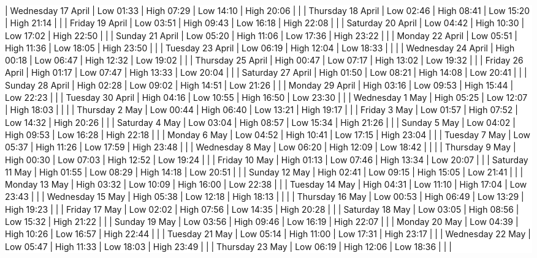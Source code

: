 | Wednesday 17 April | Low 01:33 | High 07:29 | Low 14:10 | High 20:06 |  |
| Thursday 18 April | Low 02:46 | High 08:41 | Low 15:20 | High 21:14 |  |
| Friday 19 April | Low 03:51 | High 09:43 | Low 16:18 | High 22:08 |  |
| Saturday 20 April | Low 04:42 | High 10:30 | Low 17:02 | High 22:50 |  |
| Sunday 21 April | Low 05:20 | High 11:06 | Low 17:36 | High 23:22 |  |
| Monday 22 April | Low 05:51 | High 11:36 | Low 18:05 | High 23:50 |  |
| Tuesday 23 April | Low 06:19 | High 12:04 | Low 18:33 |  |  |
| Wednesday 24 April | High 00:18 | Low 06:47 | High 12:32 | Low 19:02 |  |
| Thursday 25 April | High 00:47 | Low 07:17 | High 13:02 | Low 19:32 |  |
| Friday 26 April | High 01:17 | Low 07:47 | High 13:33 | Low 20:04 |  |
| Saturday 27 April | High 01:50 | Low 08:21 | High 14:08 | Low 20:41 |  |
| Sunday 28 April | High 02:28 | Low 09:02 | High 14:51 | Low 21:26 |  |
| Monday 29 April | High 03:16 | Low 09:53 | High 15:44 | Low 22:23 |  |
| Tuesday 30 April | High 04:16 | Low 10:55 | High 16:50 | Low 23:30 |  |
| Wednesday 1 May | High 05:25 | Low 12:07 | High 18:03 |  |  |
| Thursday 2 May | Low 00:44 | High 06:40 | Low 13:21 | High 19:17 |  |
| Friday 3 May | Low 01:57 | High 07:52 | Low 14:32 | High 20:26 |  |
| Saturday 4 May | Low 03:04 | High 08:57 | Low 15:34 | High 21:26 |  |
| Sunday 5 May | Low 04:02 | High 09:53 | Low 16:28 | High 22:18 |  |
| Monday 6 May | Low 04:52 | High 10:41 | Low 17:15 | High 23:04 |  |
| Tuesday 7 May | Low 05:37 | High 11:26 | Low 17:59 | High 23:48 |  |
| Wednesday 8 May | Low 06:20 | High 12:09 | Low 18:42 |  |  |
| Thursday 9 May | High 00:30 | Low 07:03 | High 12:52 | Low 19:24 |  |
| Friday 10 May | High 01:13 | Low 07:46 | High 13:34 | Low 20:07 |  |
| Saturday 11 May | High 01:55 | Low 08:29 | High 14:18 | Low 20:51 |  |
| Sunday 12 May | High 02:41 | Low 09:15 | High 15:05 | Low 21:41 |  |
| Monday 13 May | High 03:32 | Low 10:09 | High 16:00 | Low 22:38 |  |
| Tuesday 14 May | High 04:31 | Low 11:10 | High 17:04 | Low 23:43 |  |
| Wednesday 15 May | High 05:38 | Low 12:18 | High 18:13 |  |  |
| Thursday 16 May | Low 00:53 | High 06:49 | Low 13:29 | High 19:23 |  |
| Friday 17 May | Low 02:02 | High 07:56 | Low 14:35 | High 20:28 |  |
| Saturday 18 May | Low 03:05 | High 08:56 | Low 15:32 | High 21:22 |  |
| Sunday 19 May | Low 03:56 | High 09:46 | Low 16:19 | High 22:07 |  |
| Monday 20 May | Low 04:39 | High 10:26 | Low 16:57 | High 22:44 |  |
| Tuesday 21 May | Low 05:14 | High 11:00 | Low 17:31 | High 23:17 |  |
| Wednesday 22 May | Low 05:47 | High 11:33 | Low 18:03 | High 23:49 |  |
| Thursday 23 May | Low 06:19 | High 12:06 | Low 18:36 |  |  |